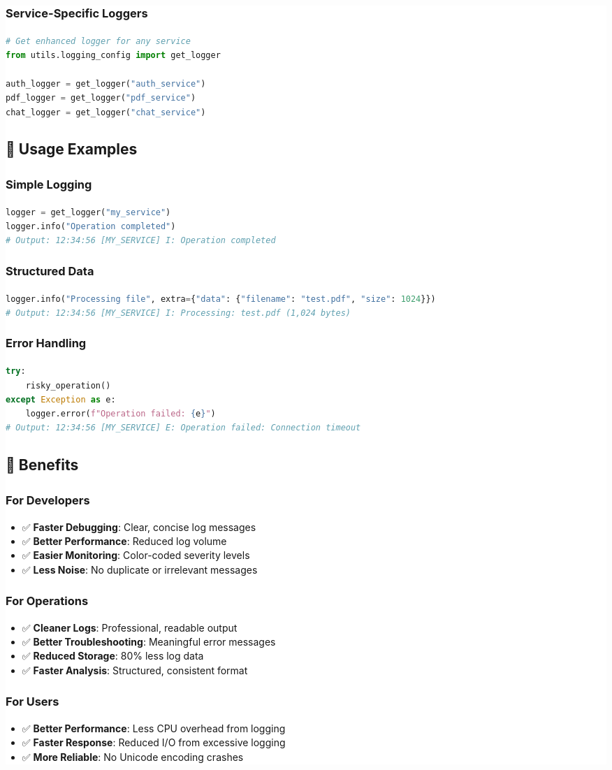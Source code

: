 ### **Service-Specific Loggers**
```python
# Get enhanced logger for any service
from utils.logging_config import get_logger

auth_logger = get_logger("auth_service")
pdf_logger = get_logger("pdf_service")
chat_logger = get_logger("chat_service")
```

## 📝 **Usage Examples**

### **Simple Logging**
```python
logger = get_logger("my_service")
logger.info("Operation completed")
# Output: 12:34:56 [MY_SERVICE] I: Operation completed
```

### **Structured Data**
```python
logger.info("Processing file", extra={"data": {"filename": "test.pdf", "size": 1024}})
# Output: 12:34:56 [MY_SERVICE] I: Processing: test.pdf (1,024 bytes)
```

### **Error Handling**
```python
try:
    risky_operation()
except Exception as e:
    logger.error(f"Operation failed: {e}")
# Output: 12:34:56 [MY_SERVICE] E: Operation failed: Connection timeout
```

## 🚀 **Benefits**

### **For Developers**
- ✅ **Faster Debugging**: Clear, concise log messages
- ✅ **Better Performance**: Reduced log volume
- ✅ **Easier Monitoring**: Color-coded severity levels
- ✅ **Less Noise**: No duplicate or irrelevant messages

### **For Operations**
- ✅ **Cleaner Logs**: Professional, readable output
- ✅ **Better Troubleshooting**: Meaningful error messages
- ✅ **Reduced Storage**: 80% less log data
- ✅ **Faster Analysis**: Structured, consistent format

### **For Users**
- ✅ **Better Performance**: Less CPU overhead from logging
- ✅ **Faster Response**: Reduced I/O from excessive logging
- ✅ **More Reliable**: No Unicode encoding crashes
